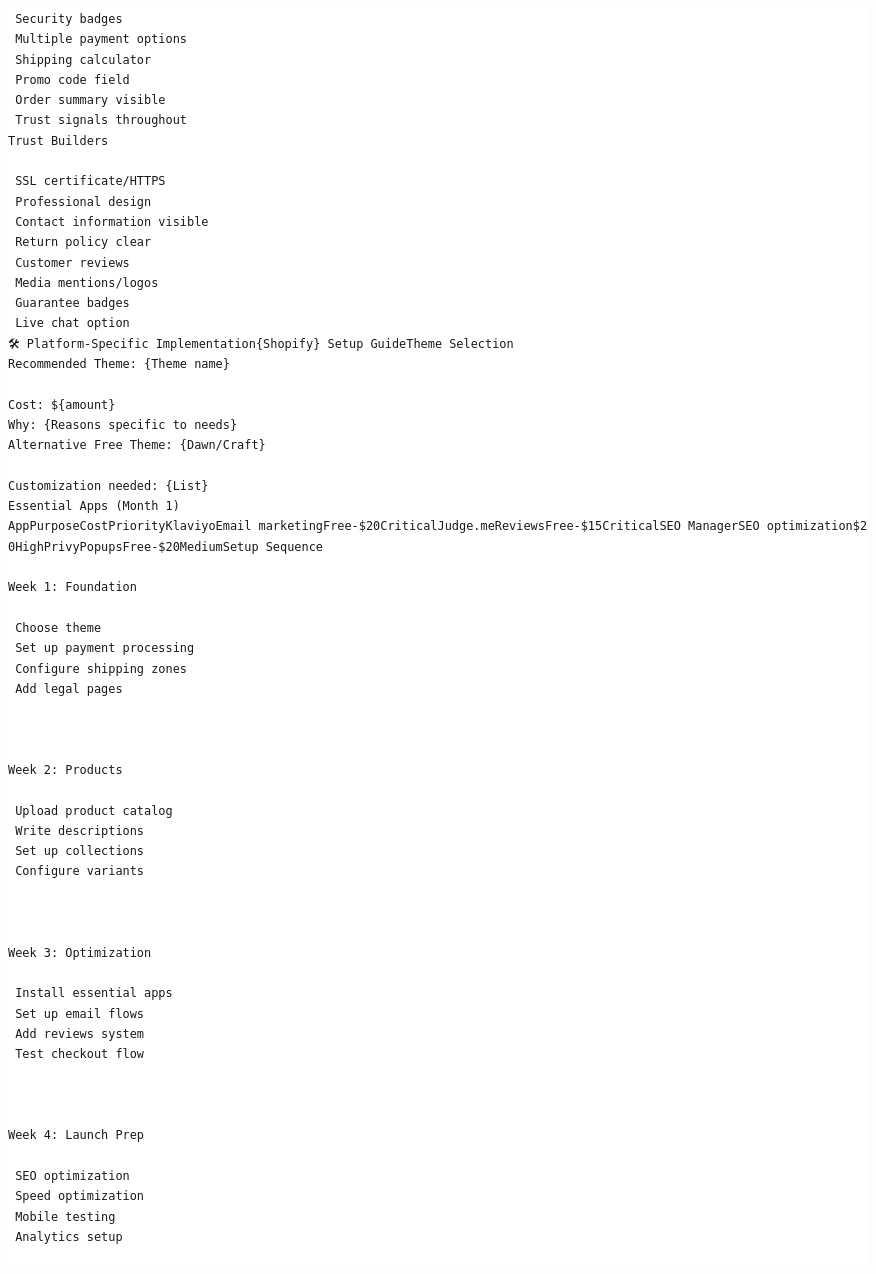 ```json{
 Security badges
 Multiple payment options
 Shipping calculator
 Promo code field
 Order summary visible
 Trust signals throughout
Trust Builders

 SSL certificate/HTTPS
 Professional design
 Contact information visible
 Return policy clear
 Customer reviews
 Media mentions/logos
 Guarantee badges
 Live chat option
🛠️ Platform-Specific Implementation{Shopify} Setup GuideTheme Selection
Recommended Theme: {Theme name}

Cost: ${amount}
Why: {Reasons specific to needs}
Alternative Free Theme: {Dawn/Craft}

Customization needed: {List}
Essential Apps (Month 1)
AppPurposeCostPriorityKlaviyoEmail marketingFree-$20CriticalJudge.meReviewsFree-$15CriticalSEO ManagerSEO optimization$20HighPrivyPopupsFree-$20MediumSetup Sequence

Week 1: Foundation

 Choose theme
 Set up payment processing
 Configure shipping zones
 Add legal pages



Week 2: Products

 Upload product catalog
 Write descriptions
 Set up collections
 Configure variants



Week 3: Optimization

 Install essential apps
 Set up email flows
 Add reviews system
 Test checkout flow



Week 4: Launch Prep

 SEO optimization
 Speed optimization
 Mobile testing
 Analytics setup


```